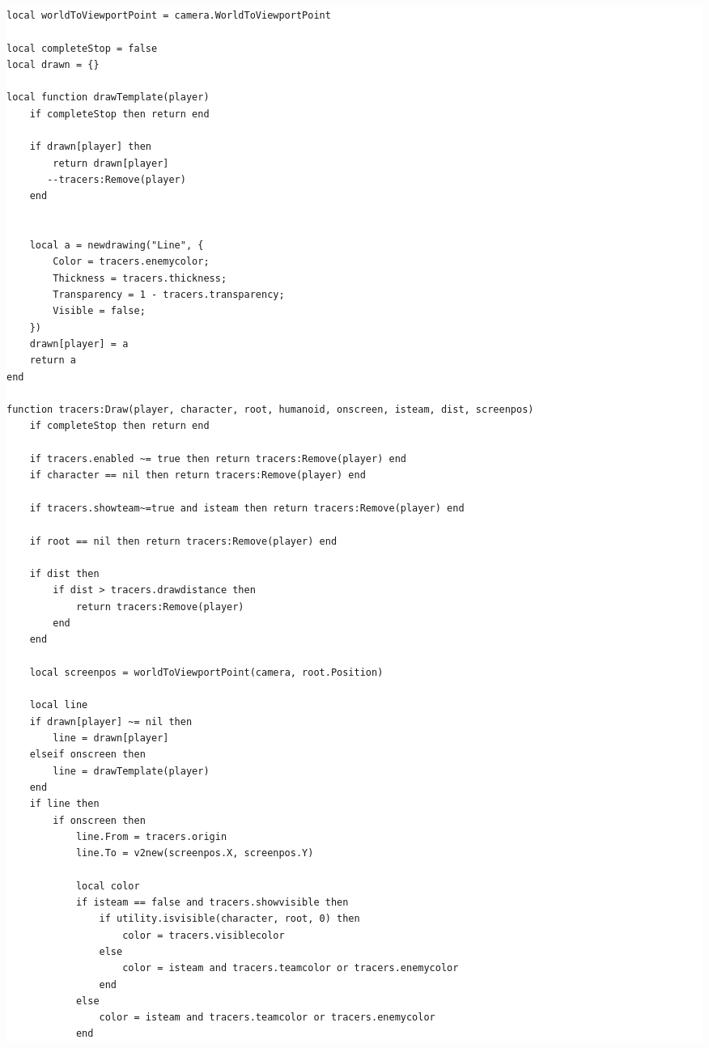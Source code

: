     local worldToViewportPoint = camera.WorldToViewportPoint

    local completeStop = false
    local drawn = {}

    local function drawTemplate(player)
        if completeStop then return end

        if drawn[player] then
            return drawn[player]
           --tracers:Remove(player)
        end


        local a = newdrawing("Line", {
            Color = tracers.enemycolor;
            Thickness = tracers.thickness;
            Transparency = 1 - tracers.transparency;
            Visible = false;
        })
        drawn[player] = a
        return a
    end

    function tracers:Draw(player, character, root, humanoid, onscreen, isteam, dist, screenpos)
        if completeStop then return end

        if tracers.enabled ~= true then return tracers:Remove(player) end
        if character == nil then return tracers:Remove(player) end

        if tracers.showteam~=true and isteam then return tracers:Remove(player) end

        if root == nil then return tracers:Remove(player) end

        if dist then
            if dist > tracers.drawdistance then
                return tracers:Remove(player)
            end
        end

        local screenpos = worldToViewportPoint(camera, root.Position)

        local line
        if drawn[player] ~= nil then
            line = drawn[player]
        elseif onscreen then
            line = drawTemplate(player)
        end
        if line then
            if onscreen then
                line.From = tracers.origin
                line.To = v2new(screenpos.X, screenpos.Y)
        
                local color
                if isteam == false and tracers.showvisible then
                    if utility.isvisible(character, root, 0) then
                        color = tracers.visiblecolor
                    else
                        color = isteam and tracers.teamcolor or tracers.enemycolor
                    end
                else
                    color = isteam and tracers.teamcolor or tracers.enemycolor
                end
